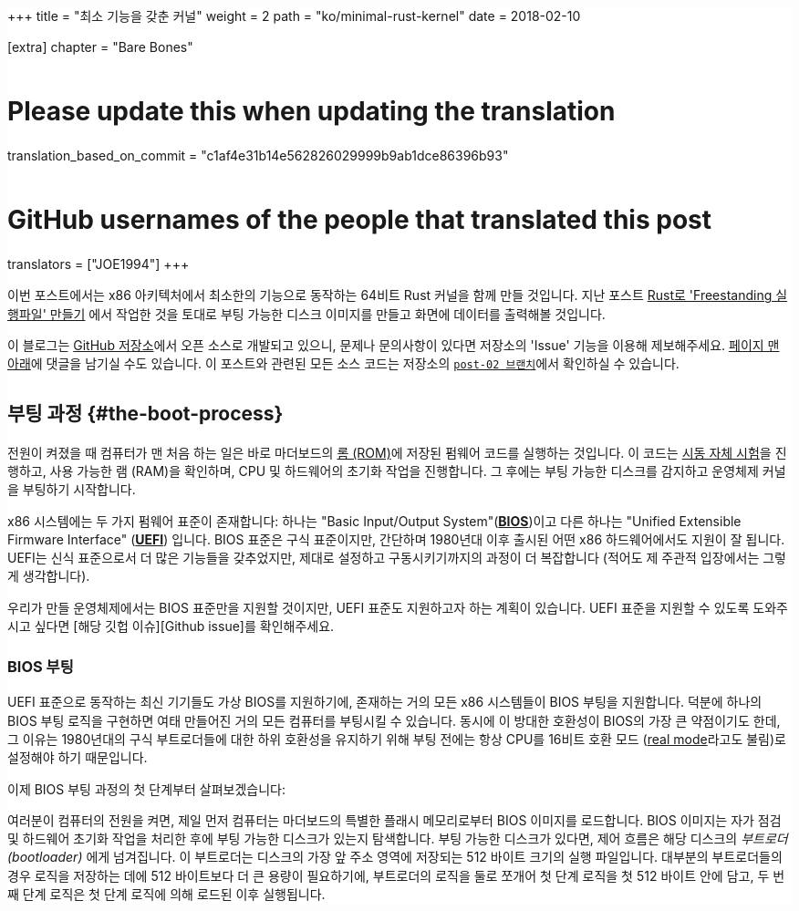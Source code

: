 +++
title = "최소 기능을 갖춘 커널"
weight = 2
path = "ko/minimal-rust-kernel"
date = 2018-02-10

[extra]
chapter = "Bare Bones"
# Please update this when updating the translation
translation_based_on_commit = "c1af4e31b14e562826029999b9ab1dce86396b93"
# GitHub usernames of the people that translated this post
translators = ["JOE1994"]
+++

이번 포스트에서는 x86 아키텍처에서 최소한의 기능으로 동작하는 64비트 Rust 커널을 함께 만들 것입니다. 지난 포스트 [Rust로 'Freestanding 실행파일' 만들기][freestanding Rust binary] 에서 작업한 것을 토대로 부팅 가능한 디스크 이미지를 만들고 화면에 데이터를 출력해볼 것입니다.

[freestanding Rust binary]: @/edition-2/posts/01-freestanding-rust-binary/index.md



이 블로그는 [GitHub 저장소][GitHub]에서 오픈 소스로 개발되고 있으니, 문제나 문의사항이 있다면 저장소의 'Issue' 기능을 이용해 제보해주세요. [페이지 맨 아래][at the bottom]에 댓글을 남기실 수도 있습니다. 이 포스트와 관련된 모든 소스 코드는 저장소의 [`post-02 브랜치`][post branch]에서 확인하실 수 있습니다.

[GitHub]: https://github.com/phil-opp/blog_os
[at the bottom]: #comments

[post branch]: https://github.com/phil-opp/blog_os/tree/post-02



## 부팅 과정 {#the-boot-process}

전원이 켜졌을 때 컴퓨터가 맨 처음 하는 일은 바로 마더보드의 [롬 (ROM)][ROM]에 저장된 펌웨어 코드를 실행하는 것입니다.
이 코드는 [시동 자체 시험][power-on self-test]을 진행하고, 사용 가능한 램 (RAM)을 확인하며, CPU 및 하드웨어의 초기화 작업을 진행합니다.
그 후에는 부팅 가능한 디스크를 감지하고 운영체제 커널을 부팅하기 시작합니다.

[ROM]: https://en.wikipedia.org/wiki/Read-only_memory
[power-on self-test]: https://en.wikipedia.org/wiki/Power-on_self-test

x86 시스템에는 두 가지 펌웨어 표준이 존재합니다: 하나는 "Basic Input/Output System"(**[BIOS]**)이고 다른 하나는 "Unified Extensible Firmware Interface" (**[UEFI]**) 입니다. BIOS 표준은 구식 표준이지만, 간단하며 1980년대 이후 출시된 어떤 x86 하드웨어에서도 지원이 잘 됩니다. UEFI는 신식 표준으로서 더 많은 기능들을 갖추었지만, 제대로 설정하고 구동시키기까지의 과정이 더 복잡합니다 (적어도 제 주관적 입장에서는 그렇게 생각합니다).

[BIOS]: https://en.wikipedia.org/wiki/BIOS
[UEFI]: https://en.wikipedia.org/wiki/Unified_Extensible_Firmware_Interface

우리가 만들 운영체제에서는 BIOS 표준만을 지원할 것이지만, UEFI 표준도 지원하고자 하는 계획이 있습니다. UEFI 표준을 지원할 수 있도록 도와주시고 싶다면 [해당 깃헙 이슈][Github issue]를 확인해주세요.

### BIOS 부팅

UEFI 표준으로 동작하는 최신 기기들도 가상 BIOS를 지원하기에, 존재하는 거의 모든 x86 시스템들이 BIOS 부팅을 지원합니다. 덕분에 하나의 BIOS 부팅 로직을 구현하면 여태 만들어진 거의 모든 컴퓨터를 부팅시킬 수 있습니다. 동시에 이 방대한 호환성이 BIOS의 가장 큰 약점이기도 한데,
그 이유는 1980년대의 구식 부트로더들에 대한 하위 호환성을 유지하기 위해 부팅 전에는 항상 CPU를 16비트 호환 모드 ([real mode]라고도 불림)로 설정해야 하기 때문입니다.

이제 BIOS 부팅 과정의 첫 단계부터 살펴보겠습니다:

여러분이 컴퓨터의 전원을 켜면, 제일 먼저 컴퓨터는 마더보드의 특별한 플래시 메모리로부터 BIOS 이미지를 로드합니다. BIOS 이미지는 자가 점검 및 하드웨어 초기화 작업을 처리한 후에 부팅 가능한 디스크가 있는지 탐색합니다. 부팅 가능한 디스크가 있다면, 제어 흐름은 해당 디스크의 _부트로더 (bootloader)_ 에게 넘겨집니다. 이 부트로더는 디스크의 가장 앞 주소 영역에 저장되는 512 바이트 크기의 실행 파일입니다. 대부분의 부트로더들의 경우 로직을 저장하는 데에 512 바이트보다 더 큰 용량이 필요하기에, 부트로더의 로직을 둘로 쪼개어 첫 단계 로직을 첫 512 바이트 안에 담고, 두 번째 단계 로직은 첫 단계 로직에 의해 로드된 이후 실행됩니다.


[real mode]: https://en.wikipedia.org/wiki/Real_mode
[protected mode]: https://en.wikipedia.org/wiki/Protected_mode
[long mode]: https://en.wikipedia.org/wiki/Long_mode
[memory segmentation]: https://en.wikipedia.org/wiki/X86_memory_segmentation
[bootimage]: https://github.com/rust-osdev/bootimage
[Free Software Foundation]: https://en.wikipedia.org/wiki/Free_Software_Foundation
[Multiboot]: https://wiki.osdev.org/Multiboot
[GNU GRUB]: https://en.wikipedia.org/wiki/GNU_GRUB
[Multiboot header]: https://www.gnu.org/software/grub/manual/multiboot/multiboot.html#OS-image-format
[adjusted default page size]: https://wiki.osdev.org/Multiboot#Multiboot_2
[boot information]: https://www.gnu.org/software/grub/manual/multiboot/multiboot.html#Boot-information-format
[first edition]: @/edition-1/_index.md
[rustup]: https://www.rustup.rs/
[`asm!` macro]: https://doc.rust-lang.org/unstable-book/library-features/asm.html
[target triple]: https://clang.llvm.org/docs/CrossCompilation.html#target-triple
[ABI]: https://stackoverflow.com/a/2456882
[platform-support]: https://forge.rust-lang.org/release/platform-support.html
[custom-targets]: https://doc.rust-lang.org/nightly/rustc/targets/custom.html
[`data-layout`]: https://llvm.org/docs/LangRef.html#data-layout
[linker]: https://en.wikipedia.org/wiki/Linker_(computing)
[LLD]: https://lld.llvm.org/
[stack unwinding]: https://www.bogotobogo.com/cplusplus/stackunwinding.php
[disabling the red zone]: @/edition-2/posts/02-minimal-rust-kernel/disable-red-zone/index.ko.md
[Single Instruction Multiple Data (SIMD)]: https://en.wikipedia.org/wiki/SIMD
[previous post]: @/edition-2/posts/01-freestanding-rust-binary/index.md
[`core` library]: https://doc.rust-lang.org/nightly/core/index.html
[`build-std` feature]: https://doc.rust-lang.org/nightly/cargo/reference/unstable.html#build-std
[nightly Rust compilers]: #installing-rust-nightly
[`IntoIterator::into_iter`]: https://doc.rust-lang.org/stable/core/iter/trait.IntoIterator.html#tymethod.into_iter
[`build-std-features`]: https://doc.rust-lang.org/nightly/cargo/reference/unstable.html#build-std-features
[`mem` feature]: https://github.com/rust-lang/compiler-builtins/blob/eff506cd49b637f1ab5931625a33cef7e91fbbf6/Cargo.toml#L54-L55
[`memcpy` etc. implementations]: https://github.com/rust-lang/compiler-builtins/blob/eff506cd49b637f1ab5931625a33cef7e91fbbf6/src/mem.rs#L12-L69
[cargo configuration]: https://doc.rust-lang.org/cargo/reference/config.html
[VGA text buffer]: https://en.wikipedia.org/wiki/VGA-compatible_text_mode
[iterate]: https://doc.rust-lang.org/stable/book/ch13-02-iterators.html
[static]: https://doc.rust-lang.org/book/ch10-03-lifetime-syntax.html#the-static-lifetime
[`enumerate`]: https://doc.rust-lang.org/core/iter/trait.Iterator.html#method.enumerate
[byte string]: https://doc.rust-lang.org/reference/tokens.html#byte-string-literals
[raw pointer]: https://doc.rust-lang.org/stable/book/ch19-01-unsafe-rust.html#dereferencing-a-raw-pointer
[`offset`]: https://doc.rust-lang.org/std/primitive.pointer.html#method.offset
[`unsafe`]: https://doc.rust-lang.org/stable/book/ch19-01-unsafe-rust.html
[five additional things]: https://doc.rust-lang.org/stable/book/ch19-01-unsafe-rust.html#unsafe-superpowers
[memory safety]: https://en.wikipedia.org/wiki/Memory_safety
[section about booting]: #the-boot-process
[`bootloader`]: https://crates.io/crates/bootloader
[post-build scripts]: https://github.com/rust-lang/cargo/issues/545
[ELF]: https://en.wikipedia.org/wiki/Executable_and_Linkable_Format
[rust-osdev/bootloader]: https://github.com/rust-osdev/bootloader
[QEMU]: https://www.qemu.org/
[Readme of `bootimage`]: https://github.com/rust-osdev/bootimage